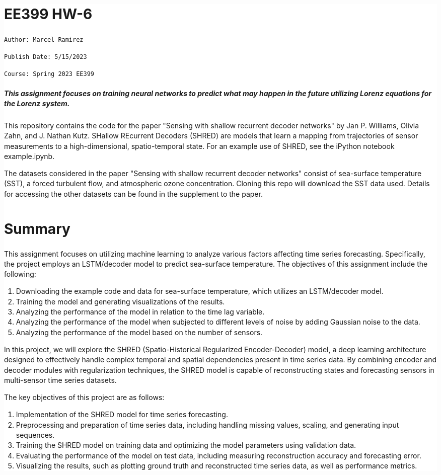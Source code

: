 # EE399 HW-6

``Author: Marcel Ramirez``

``Publish Date: 5/15/2023``

``Course: Spring 2023 EE399``

##### This assignment focuses on training neural networks to predict what may happen in the future utilizing Lorenz equations for the Lorenz system.

This repository contains the code for the paper "Sensing with shallow recurrent decoder networks" by Jan P. Williams, Olivia Zahn, and J. Nathan Kutz. SHallow REcurrent Decoders (SHRED) are models that learn a mapping from trajectories of sensor measurements to a high-dimensional, spatio-temporal state. For an example use of SHRED, see the iPython notebook example.ipynb.

The datasets considered in the paper "Sensing with shallow recurrent decoder networks" consist of sea-surface temperature (SST), a forced turbulent flow, and atmospheric ozone concentration. Cloning this repo will download the SST data used. Details for accessing the other datasets can be found in the supplement to the paper. 

# Summary

This assignment focuses on utilizing machine learning to analyze various factors affecting time series forecasting. Specifically, the project employs an LSTM/decoder model to predict sea-surface temperature. The objectives of this assignment include the following:

1. Downloading the example code and data for sea-surface temperature, which utilizes an LSTM/decoder model.
2. Training the model and generating visualizations of the results.
3. Analyzing the performance of the model in relation to the time lag variable.
4. Analyzing the performance of the model when subjected to different levels of noise by adding Gaussian noise to the data.
5. Analyzing the performance of the model based on the number of sensors.

In this project, we will explore the SHRED (Spatio-Historical Regularized Encoder-Decoder) model, a deep learning architecture designed to effectively handle complex temporal and spatial dependencies present in time series data. By combining encoder and decoder modules with regularization techniques, the SHRED model is capable of reconstructing states and forecasting sensors in multi-sensor time series datasets.

The key objectives of this project are as follows:

1. Implementation of the SHRED model for time series forecasting.
2. Preprocessing and preparation of time series data, including handling missing values, scaling, and generating input sequences.
3. Training the SHRED model on training data and optimizing the model parameters using validation data.
4. Evaluating the performance of the model on test data, including measuring reconstruction accuracy and forecasting error.
5. Visualizing the results, such as plotting ground truth and reconstructed time series data, as well as performance metrics.
